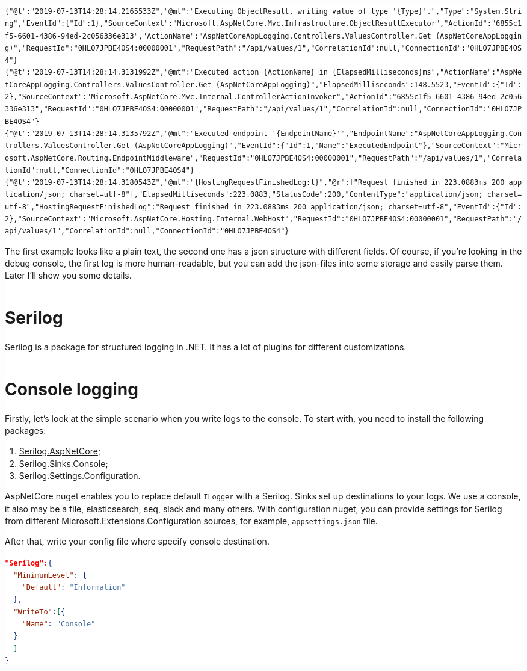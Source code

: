 ```
{"@t":"2019-07-13T14:28:14.2165533Z","@mt":"Executing ObjectResult, writing value of type '{Type}'.","Type":"System.String","EventId":{"Id":1},"SourceContext":"Microsoft.AspNetCore.Mvc.Infrastructure.ObjectResultExecutor","ActionId":"6855c1f5-6601-4386-94ed-2c056336e313","ActionName":"AspNetCoreAppLogging.Controllers.ValuesController.Get (AspNetCoreAppLogging)","RequestId":"0HLO7JPBE4OS4:00000001","RequestPath":"/api/values/1","CorrelationId":null,"ConnectionId":"0HLO7JPBE4OS4"}
{"@t":"2019-07-13T14:28:14.3131992Z","@mt":"Executed action {ActionName} in {ElapsedMilliseconds}ms","ActionName":"AspNetCoreAppLogging.Controllers.ValuesController.Get (AspNetCoreAppLogging)","ElapsedMilliseconds":148.5523,"EventId":{"Id":2},"SourceContext":"Microsoft.AspNetCore.Mvc.Internal.ControllerActionInvoker","ActionId":"6855c1f5-6601-4386-94ed-2c056336e313","RequestId":"0HLO7JPBE4OS4:00000001","RequestPath":"/api/values/1","CorrelationId":null,"ConnectionId":"0HLO7JPBE4OS4"}
{"@t":"2019-07-13T14:28:14.3135792Z","@mt":"Executed endpoint '{EndpointName}'","EndpointName":"AspNetCoreAppLogging.Controllers.ValuesController.Get (AspNetCoreAppLogging)","EventId":{"Id":1,"Name":"ExecutedEndpoint"},"SourceContext":"Microsoft.AspNetCore.Routing.EndpointMiddleware","RequestId":"0HLO7JPBE4OS4:00000001","RequestPath":"/api/values/1","CorrelationId":null,"ConnectionId":"0HLO7JPBE4OS4"}
{"@t":"2019-07-13T14:28:14.3180543Z","@mt":"{HostingRequestFinishedLog:l}","@r":["Request finished in 223.0883ms 200 application/json; charset=utf-8"],"ElapsedMilliseconds":223.0883,"StatusCode":200,"ContentType":"application/json; charset=utf-8","HostingRequestFinishedLog":"Request finished in 223.0883ms 200 application/json; charset=utf-8","EventId":{"Id":2},"SourceContext":"Microsoft.AspNetCore.Hosting.Internal.WebHost","RequestId":"0HLO7JPBE4OS4:00000001","RequestPath":"/api/values/1","CorrelationId":null,"ConnectionId":"0HLO7JPBE4OS4"}
```

The first example looks like a plain text, the second one has a json structure with different fields. Of course, if you’re looking in the debug console, the first log is more human-readable, but you can add the json-files into some storage and easily parse them. Later I’ll show you some details.

# Serilog
[Serilog](https://serilog.net/) is a package for structured logging in .NET. It has a lot of plugins for different customizations.

# Console logging
Firstly, let’s look at the simple scenario when you write logs to the console. To start with, you need to install the following packages:
1. [Serilog.AspNetCore](https://github.com/serilog/serilog-aspnetcore);
2. [Serilog.Sinks.Console](https://github.com/serilog/serilog-sinks-console);
3. [Serilog.Settings.Configuration](https://github.com/serilog/serilog-settings-configuration).

AspNetCore nuget enables you to replace default `ILogger` with a Serilog. Sinks set up destinations to your logs. We use a console, it also may be a file, elasticsearch, seq, slack and [many others](https://www.nuget.org/packages?q=Tags%3A%22serilog%22). With configuration nuget, you can provide settings for Serilog from different [Microsoft.Extensions.Configuration](https://docs.microsoft.com/en-us/aspnet/core/fundamentals/configuration/?view=aspnetcore-2.2) sources, for example, `appsettings.json` file.

After that, write your config file where specify console destination.

```json
"Serilog":{
  "MinimumLevel": {
    "Default": "Information"
  },
  "WriteTo":[{
    "Name": "Console"
  }
  ]
}
```
